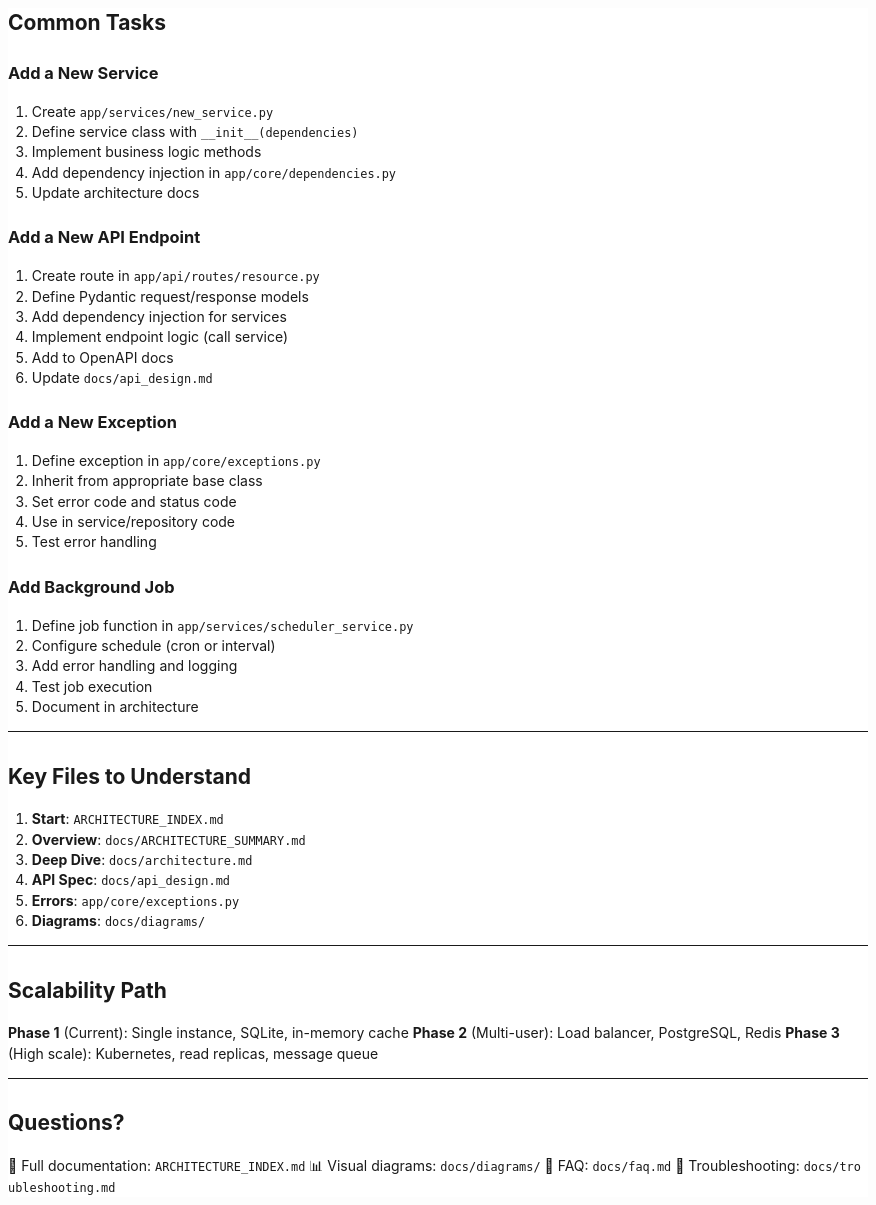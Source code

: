 
## Common Tasks

### Add a New Service
1. Create `app/services/new_service.py`
2. Define service class with `__init__(dependencies)`
3. Implement business logic methods
4. Add dependency injection in `app/core/dependencies.py`
5. Update architecture docs

### Add a New API Endpoint
1. Create route in `app/api/routes/resource.py`
2. Define Pydantic request/response models
3. Add dependency injection for services
4. Implement endpoint logic (call service)
5. Add to OpenAPI docs
6. Update `docs/api_design.md`

### Add a New Exception
1. Define exception in `app/core/exceptions.py`
2. Inherit from appropriate base class
3. Set error code and status code
4. Use in service/repository code
5. Test error handling

### Add Background Job
1. Define job function in `app/services/scheduler_service.py`
2. Configure schedule (cron or interval)
3. Add error handling and logging
4. Test job execution
5. Document in architecture

---

## Key Files to Understand

1. **Start**: `ARCHITECTURE_INDEX.md`
2. **Overview**: `docs/ARCHITECTURE_SUMMARY.md`
3. **Deep Dive**: `docs/architecture.md`
4. **API Spec**: `docs/api_design.md`
5. **Errors**: `app/core/exceptions.py`
6. **Diagrams**: `docs/diagrams/`

---

## Scalability Path

**Phase 1** (Current): Single instance, SQLite, in-memory cache
**Phase 2** (Multi-user): Load balancer, PostgreSQL, Redis
**Phase 3** (High scale): Kubernetes, read replicas, message queue

---

## Questions?

📖 Full documentation: `ARCHITECTURE_INDEX.md`
📊 Visual diagrams: `docs/diagrams/`
💬 FAQ: `docs/faq.md`
🐛 Troubleshooting: `docs/troubleshooting.md`
